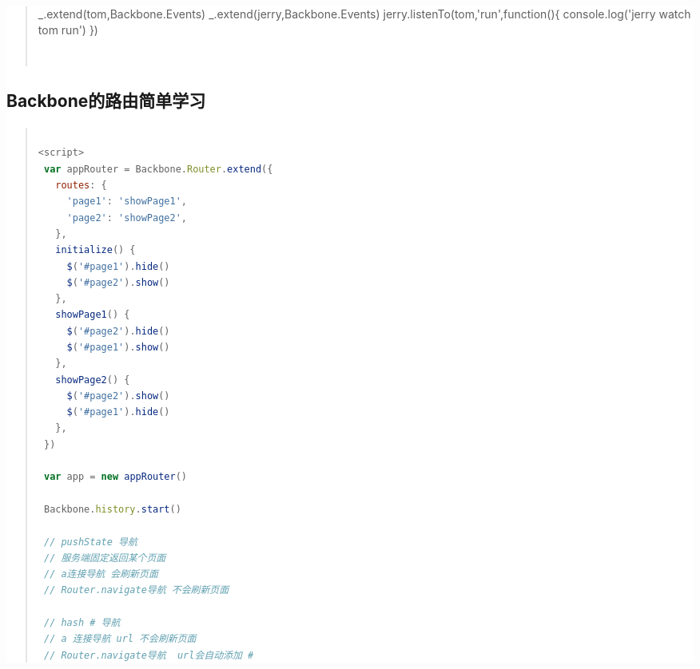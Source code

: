 > _.extend(tom,Backbone.Events)
> _.extend(jerry,Backbone.Events)
> 	jerry.listenTo(tom,'run',function(){
>    console.log('jerry watch tom run')
>  })
> ```
>
> 

## Backbone的路由简单学习

> ```js
> 
> <script>
>  var appRouter = Backbone.Router.extend({
>    routes: {
>      'page1': 'showPage1',
>      'page2': 'showPage2',
>    },
>    initialize() {
>      $('#page1').hide()
>      $('#page2').show()
>    },
>    showPage1() {
>      $('#page2').hide()
>      $('#page1').show()
>    },
>    showPage2() {
>      $('#page2').show()
>      $('#page1').hide()
>    },
>  })
>  
>  var app = new appRouter()
> 
>  Backbone.history.start()
> 
>  // pushState 导航 
>  // 服务端固定返回某个页面 
>  // a连接导航 会刷新页面
>  // Router.navigate导航 不会刷新页面
> 
>  // hash # 导航
>  // a 连接导航 url 不会刷新页面
>  // Router.navigate导航  url会自动添加 #
> ```
>
> 

